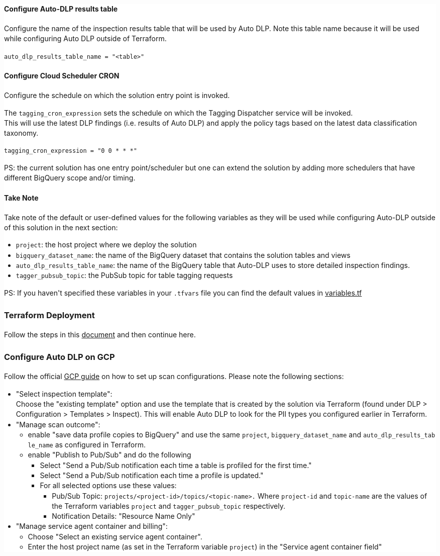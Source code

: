 #### Configure Auto-DLP results table

Configure the name of the inspection results table that will be used by Auto DLP.
Note this table name because it will be used while configuring Auto DLP outside of Terraform.
 
```
auto_dlp_results_table_name = "<table>"
```

#### Configure Cloud Scheduler CRON

Configure the schedule on which the solution entry point is invoked.  

The `tagging_cron_expression` sets the schedule on which the Tagging Dispatcher service will be invoked.  
This will use the latest DLP findings (i.e. results of Auto DLP) and apply the policy tags based on the latest
data classification taxonomy.
  
```
tagging_cron_expression = "0 0 * * *"
```
  
PS: the current solution has one entry point/scheduler but one can extend the solution
by adding more schedulers that have different BigQuery scope and/or timing.

#### Take Note

Take note of the default or user-defined values for the following
variables as they will be used while configuring Auto-DLP outside
of this solution in the next section:
* `project`: the host project where we deploy the solution
* `bigquery_dataset_name`: the name of the BigQuery dataset that contains the solution tables and views  
* `auto_dlp_results_table_name`: the name of the BigQuery table that Auto-DLP uses to store detailed inspection findings.  
* `tagger_pubsub_topic`: the PubSub topic for table tagging requests

PS: If you haven't specified these variables 
in your `.tfvars` file you can find the default values in [variables.tf](../terraform/variables.tf)

### Terraform Deployment

Follow the steps in this [document](common-terraform-3-apply.md) and then continue here.


### Configure Auto DLP on GCP 

Follow the official [GCP guide](https://cloud.google.com/dlp/docs/data-profiles) 
on how to set up scan configurations. Please note the following sections:
* "Select inspection template":  
   Choose the "existing template" option and use the template that is created by the solution via Terraform (found under DLP > Configuration > Templates > Inspect).
   This will enable Auto DLP to look for the PII types you configured earlier in Terraform.
* "Manage scan outcome": 
    * enable "save data profile copies to BigQuery" and use the same `project`, `bigquery_dataset_name` and `auto_dlp_results_table_name` as configured in Terraform.
    * enable "Publish to Pub/Sub" and do the following
        * Select "Send a Pub/Sub notification each time a table is profiled for the first time."
        * Select "Send a Pub/Sub notification each time a profile is updated."
        * For all selected options use these values:
            * Pub/Sub Topic: `projects/<project-id>/topics/<topic-name>.` Where `project-id` and `topic-name` are the values of the Terraform variables `project` and `tagger_pubsub_topic` respectively.
            * Notification Details:  "Resource Name Only"
* "Manage service agent container and billing":  
   * Choose "Select an existing service agent container".
   * Enter the host project name (as set in the Terraform variable `project`) in the "Service agent container field"